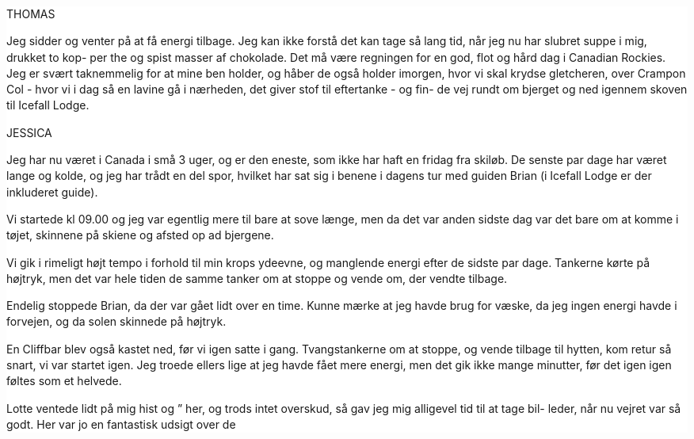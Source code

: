 THOMAS

Jeg sidder og venter på at få energi tilbage. Jeg
kan ikke forstå det kan tage så lang tid, når jeg
nu har slubret suppe i mig, drukket to kop-
per the og spist masser af chokolade. Det må
være regningen for en god, flot og hård dag i
Canadian Rockies. Jeg er svært taknemmelig
for at mine ben holder, og håber de også holder
imorgen, hvor vi skal krydse gletcheren, over
Crampon Col - hvor vi i dag så en lavine gå i
nærheden, det giver stof til eftertanke - og fin-
de vej rundt om bjerget og ned igennem skoven
til Icefall Lodge.

JESSICA

Jeg har nu været i Canada i små 3 uger, og er
den eneste, som ikke har haft en fridag fra
skiløb. De senste par dage har været lange og
kolde, og jeg har trådt en del spor, hvilket har
sat sig i benene i dagens tur med guiden Brian
(i Icefall Lodge er der inkluderet guide).

Vi startede kl 09.00 og jeg var egentlig mere til
bare at sove længe, men da det var anden sidste
dag var det bare om at komme i tøjet, skinnene
på skiene og afsted op ad bjergene.

Vi gik i rimeligt højt tempo i forhold til min
krops ydeevne, og manglende energi efter de
sidste par dage. Tankerne kørte på højtryk,
men det var hele tiden de samme tanker om at
stoppe og vende om, der vendte tilbage.

Endelig stoppede Brian, da der var gået lidt
over en time. Kunne mærke at jeg havde brug
for væske, da jeg ingen energi havde i forvejen,
og da solen skinnede på højtryk.

En Cliffbar blev også kastet ned, før
vi igen satte i gang. Tvangstankerne
om at stoppe, og vende tilbage til
hytten, kom retur så snart, vi var
startet igen. Jeg troede ellers lige at
jeg havde fået mere energi, men det
gik ikke mange minutter, før det
igen igen føltes som et helvede.

Lotte ventede lidt på mig hist og
” her, og trods intet overskud, så gav
jeg mig alligevel tid til at tage bil-
leder, når nu vejret var så godt. Her
var jo en fantastisk udsigt over de

